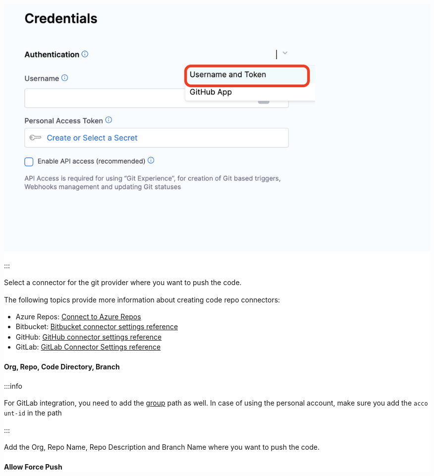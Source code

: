 ![](./static/creds-git-connector.png)

::: 

Select a connector for the git provider where you want to push the code. 

The following topics provide more information about creating code repo connectors:

* Azure Repos: [Connect to Azure Repos](/docs/platform/connectors/code-repositories/connect-to-a-azure-repo)
* Bitbucket: [Bitbucket connector settings reference](/docs/platform/connectors/code-repositories/ref-source-repo-provider/bitbucket-connector-settings-reference)
* GitHub: [GitHub connector settings reference](/docs/platform/connectors/code-repositories/ref-source-repo-provider/git-hub-connector-settings-reference)
* GitLab: [GitLab Connector Settings reference](/docs/platform/connectors/code-repositories/ref-source-repo-provider/git-lab-connector-settings-reference)


#### Org, Repo, Code Directory, Branch

:::info

For GitLab integration, you need to add the [group](https://docs.gitlab.com/ee/user/group/) path as well. In case of using the personal account, make sure you add the `account-id` in the path

:::

Add the Org, Repo Name, Repo Description and Branch Name where you want to push the code.

#### Allow Force Push
